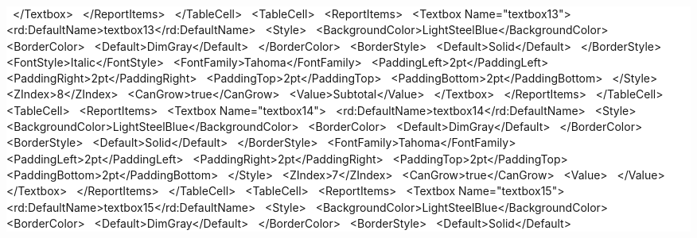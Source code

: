                      &lt;/Textbox&gt;
                   &lt;/ReportItems&gt;
                 &lt;/TableCell&gt;
                 &lt;TableCell&gt;
                   &lt;ReportItems&gt;
                     &lt;Textbox Name=&quot;textbox13&quot;&gt;
                       &lt;rd:DefaultName&gt;textbox13&lt;/rd:DefaultName&gt;
                       &lt;Style&gt;
                         &lt;BackgroundColor&gt;LightSteelBlue&lt;/BackgroundColor&gt;
                         &lt;BorderColor&gt;
                           &lt;Default&gt;DimGray&lt;/Default&gt;
                         &lt;/BorderColor&gt;
                         &lt;BorderStyle&gt;
                           &lt;Default&gt;Solid&lt;/Default&gt;
                         &lt;/BorderStyle&gt;
                         &lt;FontStyle&gt;Italic&lt;/FontStyle&gt;
                         &lt;FontFamily&gt;Tahoma&lt;/FontFamily&gt;
                         &lt;PaddingLeft&gt;2pt&lt;/PaddingLeft&gt;
                         &lt;PaddingRight&gt;2pt&lt;/PaddingRight&gt;
                         &lt;PaddingTop&gt;2pt&lt;/PaddingTop&gt;
                         &lt;PaddingBottom&gt;2pt&lt;/PaddingBottom&gt;
                       &lt;/Style&gt;
                       &lt;ZIndex&gt;8&lt;/ZIndex&gt;
                       &lt;CanGrow&gt;true&lt;/CanGrow&gt;
                       &lt;Value&gt;Subtotal&lt;/Value&gt;
                     &lt;/Textbox&gt;
                   &lt;/ReportItems&gt;
                 &lt;/TableCell&gt;
                 &lt;TableCell&gt;
                   &lt;ReportItems&gt;
                     &lt;Textbox Name=&quot;textbox14&quot;&gt;
                       &lt;rd:DefaultName&gt;textbox14&lt;/rd:DefaultName&gt;
                       &lt;Style&gt;
                         &lt;BackgroundColor&gt;LightSteelBlue&lt;/BackgroundColor&gt;
                         &lt;BorderColor&gt;
                           &lt;Default&gt;DimGray&lt;/Default&gt;
                         &lt;/BorderColor&gt;
                         &lt;BorderStyle&gt;
                           &lt;Default&gt;Solid&lt;/Default&gt;
                         &lt;/BorderStyle&gt;
                         &lt;FontFamily&gt;Tahoma&lt;/FontFamily&gt;
                         &lt;PaddingLeft&gt;2pt&lt;/PaddingLeft&gt;
                         &lt;PaddingRight&gt;2pt&lt;/PaddingRight&gt;
                         &lt;PaddingTop&gt;2pt&lt;/PaddingTop&gt;
                         &lt;PaddingBottom&gt;2pt&lt;/PaddingBottom&gt;
                       &lt;/Style&gt;
                       &lt;ZIndex&gt;7&lt;/ZIndex&gt;
                       &lt;CanGrow&gt;true&lt;/CanGrow&gt;
                       &lt;Value&gt;
                       &lt;/Value&gt;
                     &lt;/Textbox&gt;
                   &lt;/ReportItems&gt;
                 &lt;/TableCell&gt;
                 &lt;TableCell&gt;
                   &lt;ReportItems&gt;
                     &lt;Textbox Name=&quot;textbox15&quot;&gt;
                       &lt;rd:DefaultName&gt;textbox15&lt;/rd:DefaultName&gt;
                       &lt;Style&gt;
                         &lt;BackgroundColor&gt;LightSteelBlue&lt;/BackgroundColor&gt;
                         &lt;BorderColor&gt;
                           &lt;Default&gt;DimGray&lt;/Default&gt;
                         &lt;/BorderColor&gt;
                         &lt;BorderStyle&gt;
                           &lt;Default&gt;Solid&lt;/Default&gt;